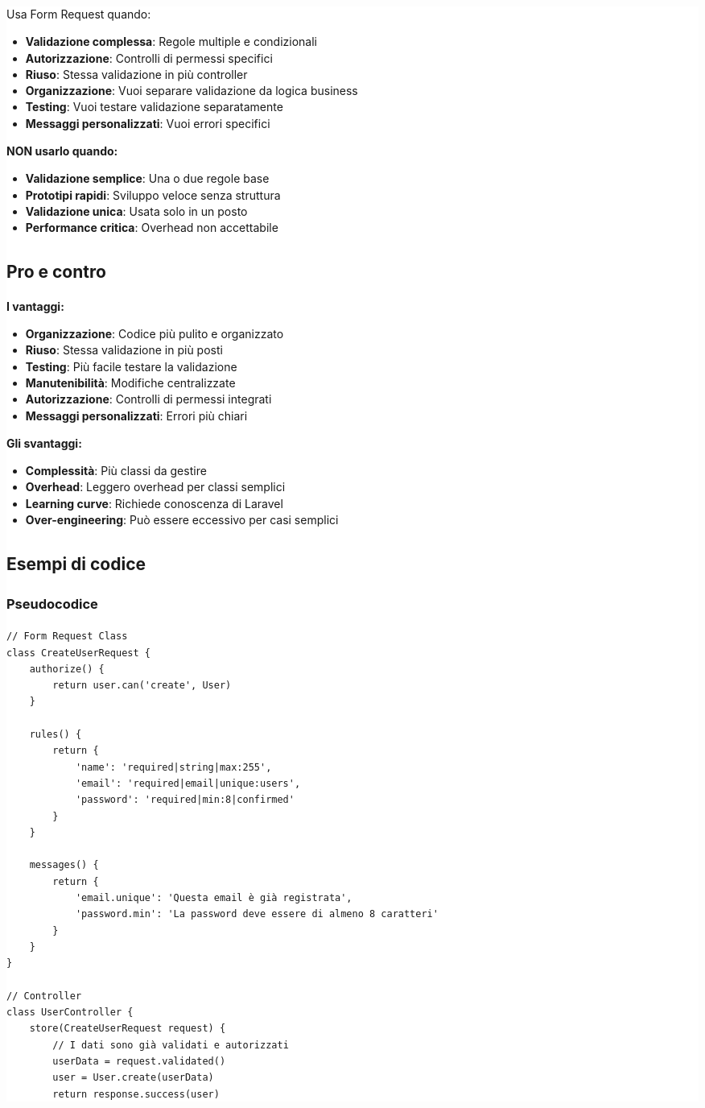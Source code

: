 Usa Form Request quando:
- **Validazione complessa**: Regole multiple e condizionali
- **Autorizzazione**: Controlli di permessi specifici
- **Riuso**: Stessa validazione in più controller
- **Organizzazione**: Vuoi separare validazione da logica business
- **Testing**: Vuoi testare validazione separatamente
- **Messaggi personalizzati**: Vuoi errori specifici

**NON usarlo quando:**
- **Validazione semplice**: Una o due regole base
- **Prototipi rapidi**: Sviluppo veloce senza struttura
- **Validazione unica**: Usata solo in un posto
- **Performance critica**: Overhead non accettabile

## Pro e contro

**I vantaggi:**
- **Organizzazione**: Codice più pulito e organizzato
- **Riuso**: Stessa validazione in più posti
- **Testing**: Più facile testare la validazione
- **Manutenibilità**: Modifiche centralizzate
- **Autorizzazione**: Controlli di permessi integrati
- **Messaggi personalizzati**: Errori più chiari

**Gli svantaggi:**
- **Complessità**: Più classi da gestire
- **Overhead**: Leggero overhead per classi semplici
- **Learning curve**: Richiede conoscenza di Laravel
- **Over-engineering**: Può essere eccessivo per casi semplici

## Esempi di codice

### Pseudocodice

```
// Form Request Class
class CreateUserRequest {
    authorize() {
        return user.can('create', User)
    }
    
    rules() {
        return {
            'name': 'required|string|max:255',
            'email': 'required|email|unique:users',
            'password': 'required|min:8|confirmed'
        }
    }
    
    messages() {
        return {
            'email.unique': 'Questa email è già registrata',
            'password.min': 'La password deve essere di almeno 8 caratteri'
        }
    }
}

// Controller
class UserController {
    store(CreateUserRequest request) {
        // I dati sono già validati e autorizzati
        userData = request.validated()
        user = User.create(userData)
        return response.success(user)
```